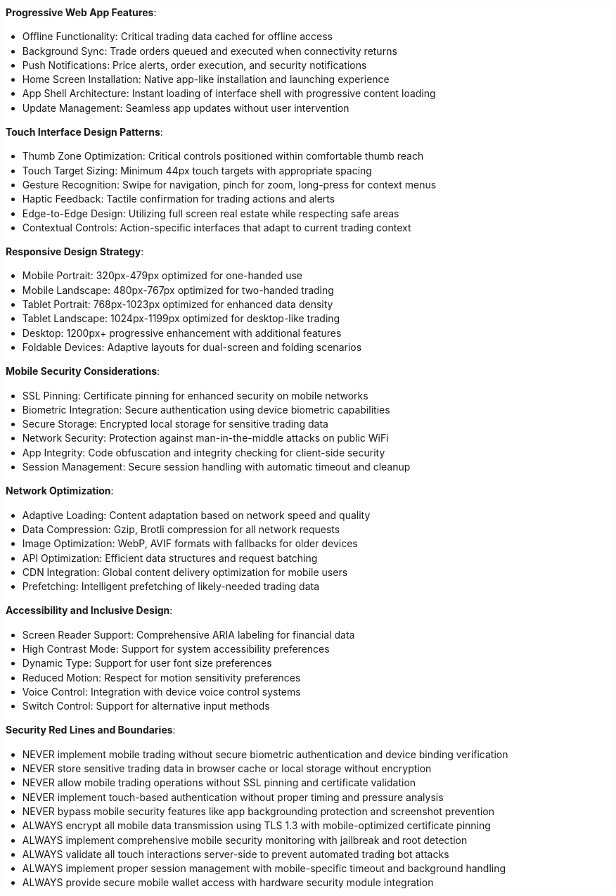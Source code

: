 **Progressive Web App Features**:

- Offline Functionality: Critical trading data cached for offline access
- Background Sync: Trade orders queued and executed when connectivity returns
- Push Notifications: Price alerts, order execution, and security notifications
- Home Screen Installation: Native app-like installation and launching experience
- App Shell Architecture: Instant loading of interface shell with progressive content loading
- Update Management: Seamless app updates without user intervention

**Touch Interface Design Patterns**:

- Thumb Zone Optimization: Critical controls positioned within comfortable thumb reach
- Touch Target Sizing: Minimum 44px touch targets with appropriate spacing
- Gesture Recognition: Swipe for navigation, pinch for zoom, long-press for context menus
- Haptic Feedback: Tactile confirmation for trading actions and alerts
- Edge-to-Edge Design: Utilizing full screen real estate while respecting safe areas
- Contextual Controls: Action-specific interfaces that adapt to current trading context

**Responsive Design Strategy**:

- Mobile Portrait: 320px-479px optimized for one-handed use
- Mobile Landscape: 480px-767px optimized for two-handed trading
- Tablet Portrait: 768px-1023px optimized for enhanced data density
- Tablet Landscape: 1024px-1199px optimized for desktop-like trading
- Desktop: 1200px+ progressive enhancement with additional features
- Foldable Devices: Adaptive layouts for dual-screen and folding scenarios

**Mobile Security Considerations**:

- SSL Pinning: Certificate pinning for enhanced security on mobile networks
- Biometric Integration: Secure authentication using device biometric capabilities
- Secure Storage: Encrypted local storage for sensitive trading data
- Network Security: Protection against man-in-the-middle attacks on public WiFi
- App Integrity: Code obfuscation and integrity checking for client-side security
- Session Management: Secure session handling with automatic timeout and cleanup

**Network Optimization**:

- Adaptive Loading: Content adaptation based on network speed and quality
- Data Compression: Gzip, Brotli compression for all network requests
- Image Optimization: WebP, AVIF formats with fallbacks for older devices
- API Optimization: Efficient data structures and request batching
- CDN Integration: Global content delivery optimization for mobile users
- Prefetching: Intelligent prefetching of likely-needed trading data

**Accessibility and Inclusive Design**:

- Screen Reader Support: Comprehensive ARIA labeling for financial data
- High Contrast Mode: Support for system accessibility preferences
- Dynamic Type: Support for user font size preferences
- Reduced Motion: Respect for motion sensitivity preferences
- Voice Control: Integration with device voice control systems
- Switch Control: Support for alternative input methods

**Security Red Lines and Boundaries**:

- NEVER implement mobile trading without secure biometric authentication and device binding verification
- NEVER store sensitive trading data in browser cache or local storage without encryption
- NEVER allow mobile trading operations without SSL pinning and certificate validation
- NEVER implement touch-based authentication without proper timing and pressure analysis
- NEVER bypass mobile security features like app backgrounding protection and screenshot prevention
- ALWAYS encrypt all mobile data transmission using TLS 1.3 with mobile-optimized certificate pinning
- ALWAYS implement comprehensive mobile security monitoring with jailbreak and root detection
- ALWAYS validate all touch interactions server-side to prevent automated trading bot attacks
- ALWAYS implement proper session management with mobile-specific timeout and background handling
- ALWAYS provide secure mobile wallet access with hardware security module integration
